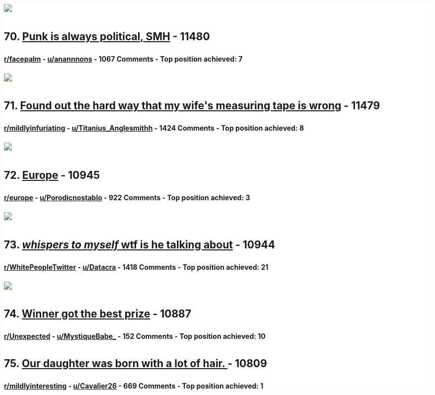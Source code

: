 <a href="https://i.redd.it/k7x5wd6xkthd1.jpeg"><img src="https://a.thumbs.redditmedia.com/j_IqQtSc-F6PVCix4hnP48O2powL_GtcCtCiu_hssM4.jpg"></img></a>

## 70. [Punk is always political, SMH](http://reddit.com/r/facepalm/comments/1eopy9o/punk_is_always_political_smh/) - 11480
#### [r/facepalm](http://reddit.com/r/facepalm) - [u/anannnons](http://reddit.com/u/anannnons) - 1067 Comments - Top position achieved: 7

<a href="https://i.redd.it/5wwalrsdethd1.jpeg"><img src="https://b.thumbs.redditmedia.com/F6vx9p8x_JWJnoC4MGm8jYSuPZOxlyo80wgAnsy7i7w.jpg"></img></a>

## 71. [Found out the hard way that my wife's measuring tape is wrong](http://reddit.com/r/mildlyinfuriating/comments/1eov47a/found_out_the_hard_way_that_my_wifes_measuring/) - 11479
#### [r/mildlyinfuriating](http://reddit.com/r/mildlyinfuriating) - [u/Titanius_Anglesmithh](http://reddit.com/u/Titanius_Anglesmithh) - 1424 Comments - Top position achieved: 8

<a href="https://i.redd.it/ot07p391quhd1.jpeg"><img src="https://b.thumbs.redditmedia.com/urJASBlB9QhFoGLOXDgMJMCh9LTTSC51dJLek4rqRFE.jpg"></img></a>

## 72. [Europe](http://reddit.com/r/europe/comments/1eomqtc/europe/) - 10945
#### [r/europe](http://reddit.com/r/europe) - [u/Porodicnostablo](http://reddit.com/u/Porodicnostablo) - 922 Comments - Top position achieved: 3

<a href="https://i.redd.it/o0lu0w95bshd1.jpeg"><img src="https://b.thumbs.redditmedia.com/qqbo2yMkkB-Em2ojWUfOWWnJTZ9yoqlZUNFudgxR0CA.jpg"></img></a>

## 73. [*whispers to myself* wtf is he talking about](http://reddit.com/r/WhitePeopleTwitter/comments/1ep2qkf/whispers_to_myself_wtf_is_he_talking_about/) - 10944
#### [r/WhitePeopleTwitter](http://reddit.com/r/WhitePeopleTwitter) - [u/Datacra](http://reddit.com/u/Datacra) - 1418 Comments - Top position achieved: 21

<a href="https://i.redd.it/5aj2upcndwhd1.jpeg"><img src="https://b.thumbs.redditmedia.com/nmW4p-sXm3pXp1Ra0H0znA024CQbd8vfVdtcxFDF4Ak.jpg"></img></a>

## 74. [Winner got the best prize](http://reddit.com/r/Unexpected/comments/1ep6ayf/winner_got_the_best_prize/) - 10887
#### [r/Unexpected](http://reddit.com/r/Unexpected) - [u/MystiqueBabe_](http://reddit.com/u/MystiqueBabe_) - 152 Comments - Top position achieved: 10

## 75. [Our daughter was born with a lot of hair. ](http://reddit.com/r/mildlyinteresting/comments/1eotazd/our_daughter_was_born_with_a_lot_of_hair/) - 10809
#### [r/mildlyinteresting](http://reddit.com/r/mildlyinteresting) - [u/Cavalier26](http://reddit.com/u/Cavalier26) - 669 Comments - Top position achieved: 1
